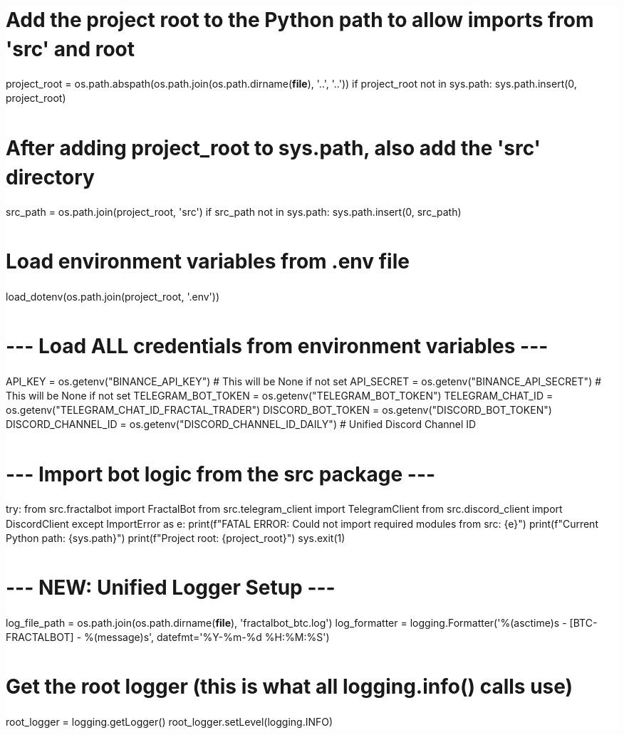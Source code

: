 # Add the project root to the Python path to allow imports from 'src' and root
project_root = os.path.abspath(os.path.join(os.path.dirname(__file__), '..', '..'))
if project_root not in sys.path:
    sys.path.insert(0, project_root)

# After adding project_root to sys.path, also add the 'src' directory
src_path = os.path.join(project_root, 'src')
if src_path not in sys.path:
    sys.path.insert(0, src_path)

# Load environment variables from .env file
load_dotenv(os.path.join(project_root, '.env'))

# --- Load ALL credentials from environment variables ---
API_KEY = os.getenv("BINANCE_API_KEY")  # This will be None if not set
API_SECRET = os.getenv("BINANCE_API_SECRET")  # This will be None if not set
TELEGRAM_BOT_TOKEN = os.getenv("TELEGRAM_BOT_TOKEN")
TELEGRAM_CHAT_ID = os.getenv("TELEGRAM_CHAT_ID_FRACTAL_TRADER")
DISCORD_BOT_TOKEN = os.getenv("DISCORD_BOT_TOKEN")
DISCORD_CHANNEL_ID = os.getenv("DISCORD_CHANNEL_ID_DAILY")  # Unified Discord Channel ID

# --- Import bot logic from the src package ---
try:
    from src.fractalbot import FractalBot
    from src.telegram_client import TelegramClient
    from src.discord_client import DiscordClient
except ImportError as e:
    print(f"FATAL ERROR: Could not import required modules from src: {e}")
    print(f"Current Python path: {sys.path}")
    print(f"Project root: {project_root}")
    sys.exit(1)

# --- NEW: Unified Logger Setup ---
log_file_path = os.path.join(os.path.dirname(__file__), 'fractalbot_btc.log')
log_formatter = logging.Formatter('%(asctime)s - [BTC-FRACTALBOT] - %(message)s', datefmt='%Y-%m-%d %H:%M:%S')

# Get the root logger (this is what all logging.info() calls use)
root_logger = logging.getLogger()
root_logger.setLevel(logging.INFO)
